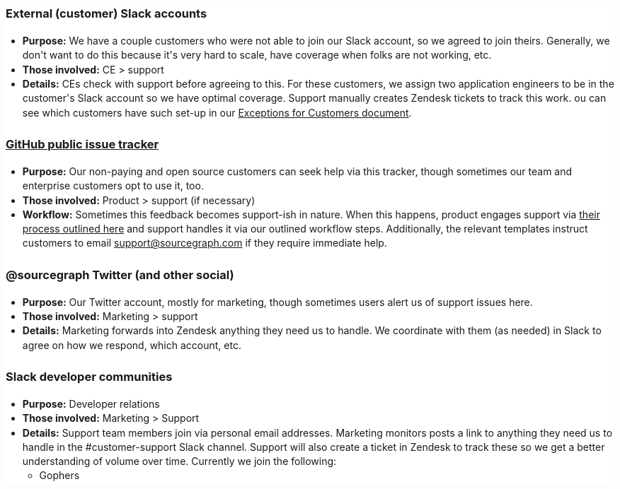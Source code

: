 ### External (customer) Slack accounts

- **Purpose:** We have a couple customers who were not able to join our Slack account, so we agreed to join theirs. Generally, we don't want to do this because it's very hard to scale, have coverage when folks are not working, etc.
- **Those involved:** CE > support
- **Details:** CEs check with support before agreeing to this. For these customers, we assign two application engineers to be in the customer's Slack account so we have optimal coverage. Support manually creates Zendesk tickets to track this work. ou can see which customers have such set-up in our [Exceptions for Customers document](https://docs.google.com/document/d/1YeRxSeVizEJPE1JNA5FG7mIz3ucjSxYXkEBX2XEytJU/edit).

### [GitHub public issue tracker](https://github.com/sourcegraph/sourcegraph/issues)

- **Purpose:** Our non-paying and open source customers can seek help via this tracker, though sometimes our team and enterprise customers opt to use it, too.
- **Those involved:** Product > support (if necessary)
- **Workflow:** Sometimes this feedback becomes support-ish in nature. When this happens, product engages support via [their process outlined here](../product-engineering/product/product_management/responding_to_user_feedback.md#nps-feedback) and support handles it via our outlined workflow steps. Additionally, the relevant templates instruct customers to email support@sourcegraph.com if they require immediate help.

### @sourcegraph Twitter (and other social)

- **Purpose:** Our Twitter account, mostly for marketing, though sometimes users alert us of support issues here.
- **Those involved:** Marketing > support
- **Details:** Marketing forwards into Zendesk anything they need us to handle. We coordinate with them (as needed) in Slack to agree on how we respond, which account, etc.

### Slack developer communities

- **Purpose:** Developer relations
- **Those involved:** Marketing > Support
- **Details:** Support team members join via personal email addresses. Marketing monitors posts a link to anything they need us to handle in the #customer-support Slack channel. Support will also create a ticket in Zendesk to track these so we get a better understanding of volume over time. Currently we join the following:
  - Gophers

